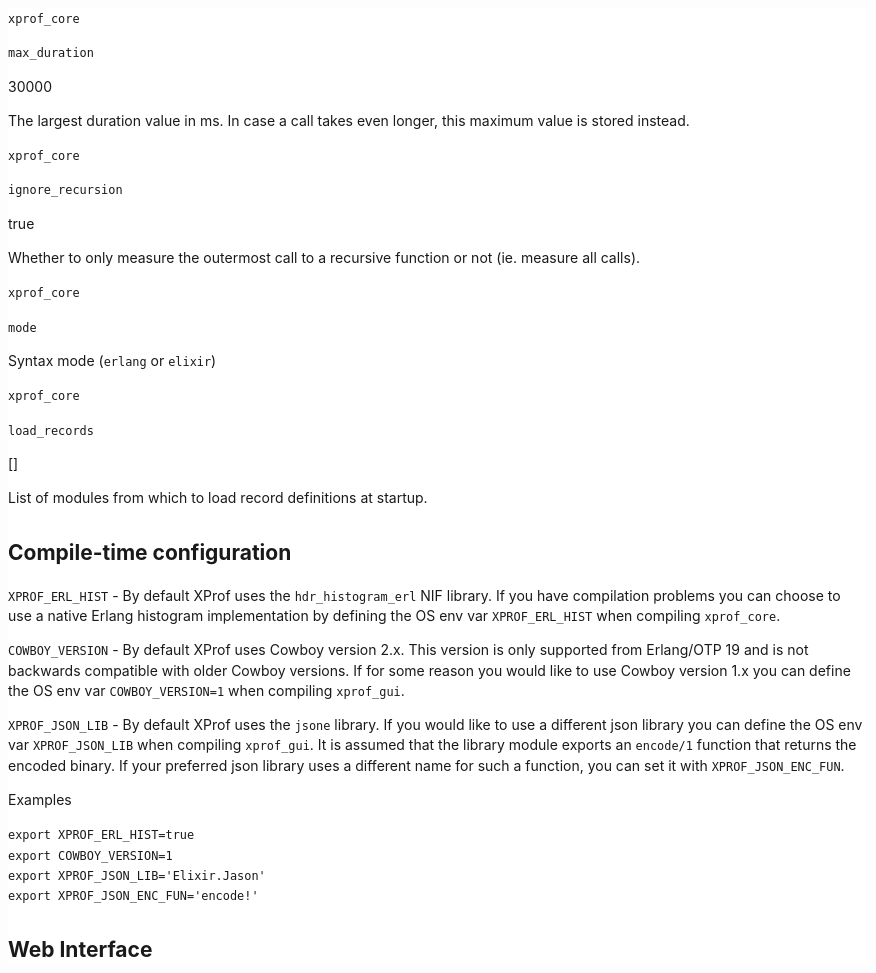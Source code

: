 `xprof_core`

`max_duration`

30000

The largest duration value in ms. In case a call takes even longer, this maximum value is stored instead.

`xprof_core`

`ignore_recursion`

true

Whether to only measure the outermost call to a recursive function or not (ie. measure all calls).

`xprof_core`

`mode`

Syntax mode (`erlang` or `elixir`)

`xprof_core`

`load_records`

\[\]

List of modules from which to load record definitions at startup.

Compile-time configuration
--------------------------

`XPROF_ERL_HIST` - By default XProf uses the `hdr_histogram_erl` NIF library. If you have compilation problems you can choose to use a native Erlang histogram implementation by defining the OS env var `XPROF_ERL_HIST` when compiling `xprof_core`.

`COWBOY_VERSION` - By default XProf uses Cowboy version 2.x. This version is only supported from Erlang/OTP 19 and is not backwards compatible with older Cowboy versions. If for some reason you would like to use Cowboy version 1.x you can define the OS env var `COWBOY_VERSION=1` when compiling `xprof_gui`.

`XPROF_JSON_LIB` - By default XProf uses the `jsone` library. If you would like to use a different json library you can define the OS env var `XPROF_JSON_LIB` when compiling `xprof_gui`. It is assumed that the library module exports an `encode/1` function that returns the encoded binary. If your preferred json library uses a different name for such a function, you can set it with `XPROF_JSON_ENC_FUN`.

Examples

```
export XPROF_ERL_HIST=true
export COWBOY_VERSION=1
export XPROF_JSON_LIB='Elixir.Jason'
export XPROF_JSON_ENC_FUN='encode!'
```

Web Interface
-------------

